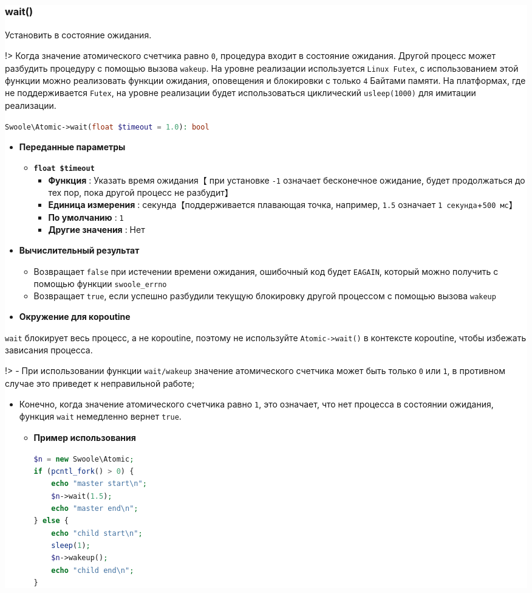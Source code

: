 
### wait()

Установить в состояние ожидания.

!> Когда значение атомического счетчика равно `0`, процедура входит в состояние ожидания. Другой процесс может разбудить процедуру с помощью вызова `wakeup`. На уровне реализации используется `Linux Futex`, с использованием этой функции можно реализовать функции ожидания, оповещения и блокировки с только `4` Байтами памяти. На платформах, где не поддерживается `Futex`, на уровне реализации будет использоваться циклический `usleep(1000)` для имитации реализации.

```php
Swoole\Atomic->wait(float $timeout = 1.0): bool
```

  * **Переданные параметры** 

    * **`float $timeout`**
      * **Функция** : Указать время ожидания【 при установке `-1` означает бесконечное ожидание, будет продолжаться до тех пор, пока другой процесс не разбудит】
      * **Единица измерения** : секунда【поддерживается плавающая точка, например, `1.5` означает `1 секунда`+`500 мс`】
      * **По умолчанию** : `1`
      * **Другие значения** : Нет

  * **Вычислительный результат** 

    * Возвращает `false` при истечении времени ожидания, ошибочный код будет `EAGAIN`, который можно получить с помощью функции `swoole_errno`
    * Возвращает `true`, если успешно разбудили текущую блокировку другой процессом с помощью вызова `wakeup`

  * **Окружение для корoutine**

  `wait` блокирует весь процесс, а не корoutine, поэтому не используйте `Atomic->wait()` в контексте корoutine, чтобы избежать зависания процесса.


!> - При использовании функции `wait/wakeup` значение атомического счетчика может быть только `0` или `1`, в противном случае это приведет к неправильной работе;  
- Конечно, когда значение атомического счетчика равно `1`, это означает, что нет процесса в состоянии ожидания, функция `wait` немедленно вернет `true`.

  * **Пример использования**

    ```php
    $n = new Swoole\Atomic;
    if (pcntl_fork() > 0) {
        echo "master start\n";
        $n->wait(1.5);
        echo "master end\n";
    } else {
        echo "child start\n";
        sleep(1);
        $n->wakeup();
        echo "child end\n";
    }
    ```
